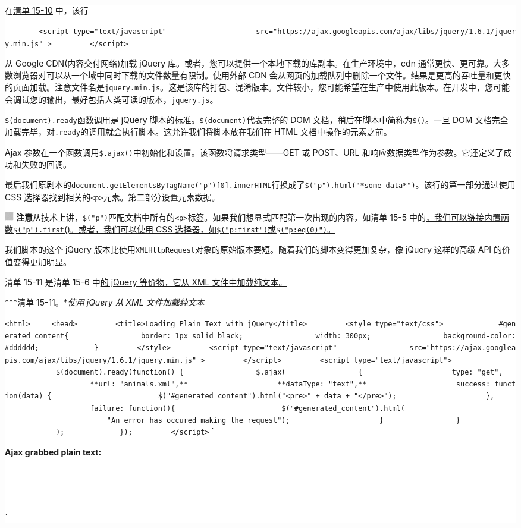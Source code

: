 在[清单 15-10](#list_15_10) 中，该行

`        <script type="text/javascript"    
                src="https://ajax.googleapis.com/ajax/libs/jquery/1.6.1/jquery.min.js" >
        </script>`

从 Google CDN(内容交付网络)加载 jQuery 库。或者，您可以提供一个本地下载的库副本。在生产环境中，cdn 通常更快、更可靠。大多数浏览器对可以从一个域中同时下载的文件数量有限制。使用外部 CDN 会从网页的加载队列中删除一个文件。结果是更高的吞吐量和更快的页面加载。注意文件名是`jquery.min.js`。这是该库的打包、混淆版本。文件较小，您可能希望在生产中使用此版本。在开发中，您可能会调试您的输出，最好包括人类可读的版本，`jquery.js`。

`$(document).ready`函数调用是 jQuery 脚本的标准。`$(document)`代表完整的 DOM 文档，稍后在脚本中简称为`$()`。一旦 DOM 文档完全加载完毕，对`.ready`的调用就会执行脚本。这允许我们将脚本放在我们在 HTML 文档中操作的元素之前。

Ajax 参数在一个函数调用`$.ajax()`中初始化和设置。该函数将请求类型——GET 或 POST、URL 和响应数据类型作为参数。它还定义了成功和失败的回调。

最后我们原剧本的`document.getElementsByTagName("p")[0].innerHTML`行换成了`$("p").html("*some data*")`。该行的第一部分通过使用 CSS 选择器找到相关的`<p>`元素。第二部分设置元素数据。

![images](img/square.jpg) **注意**从技术上讲，`$("p")`匹配文档中所有的`<p>`标签。如果我们想显式匹配第一次出现的内容，如清单 15-5 中的[，我们可以链接内置函数`$("p").first`()。或者，我们可以使用 CSS 选择器，如`$("p:first")`或`$("p:eq(0)")`。](#list_15_5)

我们脚本的这个 jQuery 版本比使用`XMLHttpRequest`对象的原始版本要短。随着我们的脚本变得更加复杂，像 jQuery 这样的高级 API 的价值变得更加明显。

清单 15-11 是清单 15-6 中[的 jQuery 等价物，它从 XML 文件中加载纯文本。](#list_15_6)

***清单 15-11。**使用 jQuery 从 XML 文件加载纯文本*

`<html>
    <head>
        <title>Loading Plain Text with jQuery</title>
        <style type="text/css">
            #generated_content{
                border: 1px solid black;
                width: 300px;
                background-color: #dddddd;
            }
        </style>
        <script type="text/javascript"
                src="https://ajax.googleapis.com/ajax/libs/jquery/1.6.1/jquery.min.js" >
        </script>
        <script type="text/javascript">
            $(document).ready(function() {
                $.ajax(
                {
                    type: "get",
                    **url: "animals.xml",**
                    **dataType: "text",**
                    success: function(data) {
                        $("#generated_content").html("<pre>" + data + "</pre>");
                    },
                    failure: function(){
                        $("#generated_content").html(
                        "An error has occured making the request");
                    }
                }
            );
            });
        </script>`
`    </head>
    <body>
        <p><strong>Ajax grabbed plain text:</strong></p>
        <div id="generated_content">&nbsp;</div>
    </body>
</html>`

